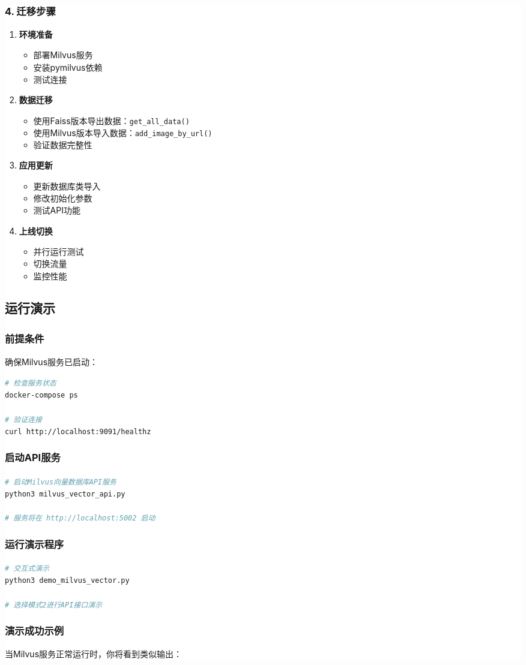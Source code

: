 ### 4. 迁移步骤

1. **环境准备**
   - 部署Milvus服务
   - 安装pymilvus依赖
   - 测试连接

2. **数据迁移**
   - 使用Faiss版本导出数据：`get_all_data()`
   - 使用Milvus版本导入数据：`add_image_by_url()`
   - 验证数据完整性

3. **应用更新**
   - 更新数据库类导入
   - 修改初始化参数
   - 测试API功能

4. **上线切换**
   - 并行运行测试
   - 切换流量
   - 监控性能

## 运行演示

### 前提条件
确保Milvus服务已启动：
```bash
# 检查服务状态
docker-compose ps

# 验证连接
curl http://localhost:9091/healthz
```

### 启动API服务
```bash
# 启动Milvus向量数据库API服务
python3 milvus_vector_api.py

# 服务将在 http://localhost:5002 启动
```

### 运行演示程序
```bash
# 交互式演示
python3 demo_milvus_vector.py

# 选择模式2进行API接口演示
```

### 演示成功示例
当Milvus服务正常运行时，你将看到类似输出：
